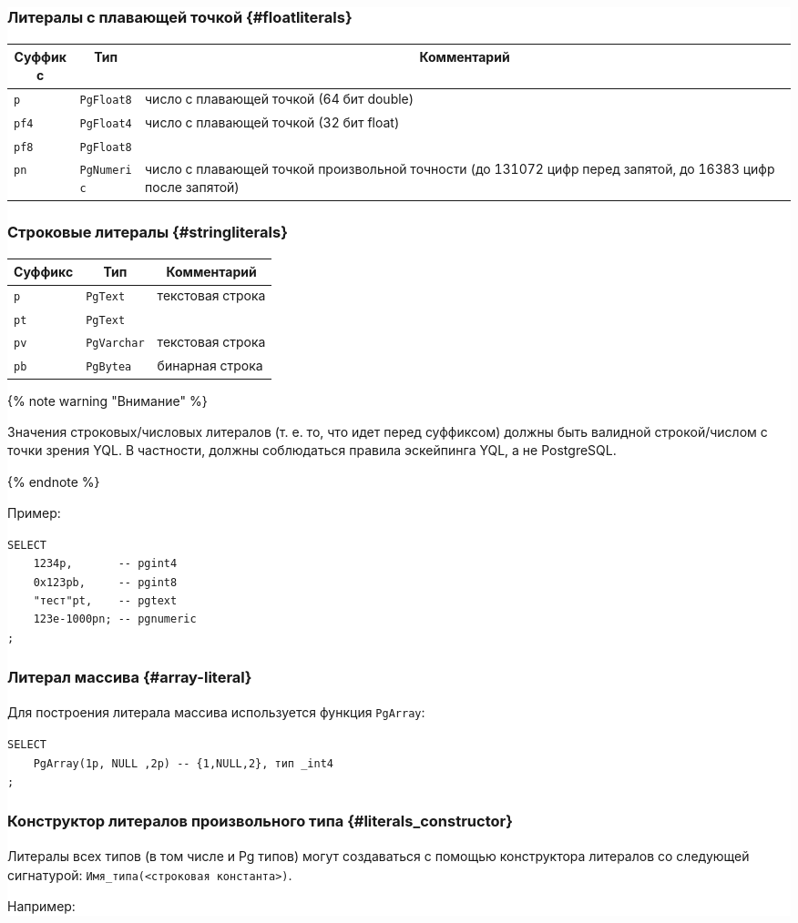 ### Литералы с плавающей точкой {#floatliterals}

Суффикс | Тип | Комментарий
----- | ----- | -----
`p` | `PgFloat8` | число с плавающей точкой (64 бит double)
`pf4`| `PgFloat4` | число с плавающей точкой (32 бит float)
`pf8`| `PgFloat8` |
`pn` | `PgNumeric` | число с плавающей точкой произвольной точности (до 131072 цифр перед запятой, до 16383 цифр после запятой)

### Строковые литералы {#stringliterals}

Суффикс | Тип | Комментарий
----- | ----- | -----
`p` | `PgText` | текстовая строка
`pt`| `PgText` |
`pv`| `PgVarchar` | текстовая строка
`pb`| `PgBytea` | бинарная строка

{% note warning "Внимание" %}

Значения строковых/числовых литералов (т. е. то, что идет перед суффиксом) должны быть валидной строкой/числом с точки зрения YQL. В частности, должны соблюдаться правила эскейпинга YQL, а не PostgreSQL.

{% endnote %}

Пример:

```yql
SELECT
    1234p,       -- pgint4
    0x123pb,     -- pgint8
    "тест"pt,    -- pgtext
    123e-1000pn; -- pgnumeric
;
```

### Литерал массива {#array-literal}

Для построения литерала массива используется функция `PgArray`:

```yql
SELECT
    PgArray(1p, NULL ,2p) -- {1,NULL,2}, тип _int4
;
```

### Конструктор литералов произвольного типа {#literals_constructor}

Литералы всех типов (в том числе и Pg типов) могут создаваться с помощью конструктора литералов со следующей сигнатурой: `Имя_типа(<строковая константа>)`.

Например:
